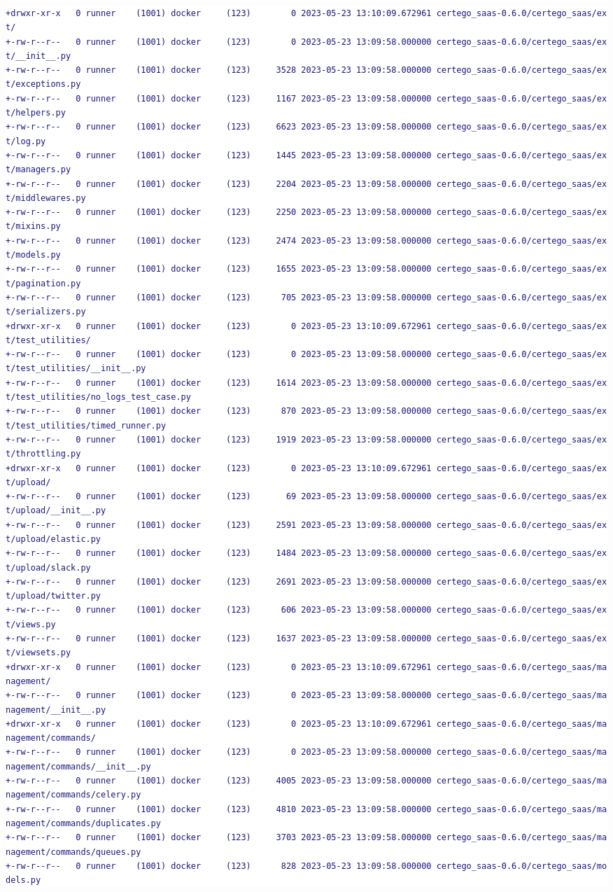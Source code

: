 ```diff
+drwxr-xr-x   0 runner    (1001) docker     (123)        0 2023-05-23 13:10:09.672961 certego_saas-0.6.0/certego_saas/ext/
+-rw-r--r--   0 runner    (1001) docker     (123)        0 2023-05-23 13:09:58.000000 certego_saas-0.6.0/certego_saas/ext/__init__.py
+-rw-r--r--   0 runner    (1001) docker     (123)     3528 2023-05-23 13:09:58.000000 certego_saas-0.6.0/certego_saas/ext/exceptions.py
+-rw-r--r--   0 runner    (1001) docker     (123)     1167 2023-05-23 13:09:58.000000 certego_saas-0.6.0/certego_saas/ext/helpers.py
+-rw-r--r--   0 runner    (1001) docker     (123)     6623 2023-05-23 13:09:58.000000 certego_saas-0.6.0/certego_saas/ext/log.py
+-rw-r--r--   0 runner    (1001) docker     (123)     1445 2023-05-23 13:09:58.000000 certego_saas-0.6.0/certego_saas/ext/managers.py
+-rw-r--r--   0 runner    (1001) docker     (123)     2204 2023-05-23 13:09:58.000000 certego_saas-0.6.0/certego_saas/ext/middlewares.py
+-rw-r--r--   0 runner    (1001) docker     (123)     2250 2023-05-23 13:09:58.000000 certego_saas-0.6.0/certego_saas/ext/mixins.py
+-rw-r--r--   0 runner    (1001) docker     (123)     2474 2023-05-23 13:09:58.000000 certego_saas-0.6.0/certego_saas/ext/models.py
+-rw-r--r--   0 runner    (1001) docker     (123)     1655 2023-05-23 13:09:58.000000 certego_saas-0.6.0/certego_saas/ext/pagination.py
+-rw-r--r--   0 runner    (1001) docker     (123)      705 2023-05-23 13:09:58.000000 certego_saas-0.6.0/certego_saas/ext/serializers.py
+drwxr-xr-x   0 runner    (1001) docker     (123)        0 2023-05-23 13:10:09.672961 certego_saas-0.6.0/certego_saas/ext/test_utilities/
+-rw-r--r--   0 runner    (1001) docker     (123)        0 2023-05-23 13:09:58.000000 certego_saas-0.6.0/certego_saas/ext/test_utilities/__init__.py
+-rw-r--r--   0 runner    (1001) docker     (123)     1614 2023-05-23 13:09:58.000000 certego_saas-0.6.0/certego_saas/ext/test_utilities/no_logs_test_case.py
+-rw-r--r--   0 runner    (1001) docker     (123)      870 2023-05-23 13:09:58.000000 certego_saas-0.6.0/certego_saas/ext/test_utilities/timed_runner.py
+-rw-r--r--   0 runner    (1001) docker     (123)     1919 2023-05-23 13:09:58.000000 certego_saas-0.6.0/certego_saas/ext/throttling.py
+drwxr-xr-x   0 runner    (1001) docker     (123)        0 2023-05-23 13:10:09.672961 certego_saas-0.6.0/certego_saas/ext/upload/
+-rw-r--r--   0 runner    (1001) docker     (123)       69 2023-05-23 13:09:58.000000 certego_saas-0.6.0/certego_saas/ext/upload/__init__.py
+-rw-r--r--   0 runner    (1001) docker     (123)     2591 2023-05-23 13:09:58.000000 certego_saas-0.6.0/certego_saas/ext/upload/elastic.py
+-rw-r--r--   0 runner    (1001) docker     (123)     1484 2023-05-23 13:09:58.000000 certego_saas-0.6.0/certego_saas/ext/upload/slack.py
+-rw-r--r--   0 runner    (1001) docker     (123)     2691 2023-05-23 13:09:58.000000 certego_saas-0.6.0/certego_saas/ext/upload/twitter.py
+-rw-r--r--   0 runner    (1001) docker     (123)      606 2023-05-23 13:09:58.000000 certego_saas-0.6.0/certego_saas/ext/views.py
+-rw-r--r--   0 runner    (1001) docker     (123)     1637 2023-05-23 13:09:58.000000 certego_saas-0.6.0/certego_saas/ext/viewsets.py
+drwxr-xr-x   0 runner    (1001) docker     (123)        0 2023-05-23 13:10:09.672961 certego_saas-0.6.0/certego_saas/management/
+-rw-r--r--   0 runner    (1001) docker     (123)        0 2023-05-23 13:09:58.000000 certego_saas-0.6.0/certego_saas/management/__init__.py
+drwxr-xr-x   0 runner    (1001) docker     (123)        0 2023-05-23 13:10:09.672961 certego_saas-0.6.0/certego_saas/management/commands/
+-rw-r--r--   0 runner    (1001) docker     (123)        0 2023-05-23 13:09:58.000000 certego_saas-0.6.0/certego_saas/management/commands/__init__.py
+-rw-r--r--   0 runner    (1001) docker     (123)     4005 2023-05-23 13:09:58.000000 certego_saas-0.6.0/certego_saas/management/commands/celery.py
+-rw-r--r--   0 runner    (1001) docker     (123)     4810 2023-05-23 13:09:58.000000 certego_saas-0.6.0/certego_saas/management/commands/duplicates.py
+-rw-r--r--   0 runner    (1001) docker     (123)     3703 2023-05-23 13:09:58.000000 certego_saas-0.6.0/certego_saas/management/commands/queues.py
+-rw-r--r--   0 runner    (1001) docker     (123)      828 2023-05-23 13:09:58.000000 certego_saas-0.6.0/certego_saas/models.py
```